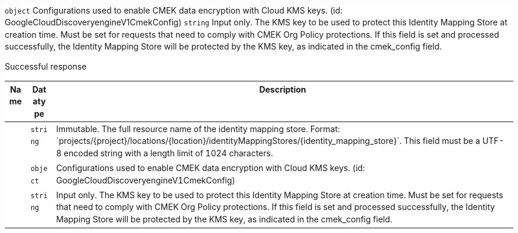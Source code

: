 <tr>
    <td><CopyableCode code="cmekConfig" /></td>
    <td><code>object</code></td>
    <td>Configurations used to enable CMEK data encryption with Cloud KMS keys. (id: GoogleCloudDiscoveryengineV1CmekConfig)</td>
</tr>
<tr>
    <td><CopyableCode code="kmsKeyName" /></td>
    <td><code>string</code></td>
    <td>Input only. The KMS key to be used to protect this Identity Mapping Store at creation time. Must be set for requests that need to comply with CMEK Org Policy protections. If this field is set and processed successfully, the Identity Mapping Store will be protected by the KMS key, as indicated in the cmek_config field.</td>
</tr>
</tbody>
</table>
</TabItem>
<TabItem value="projects_locations_identity_mapping_stores_list">

Successful response

<table>
<thead>
    <tr>
    <th>Name</th>
    <th>Datatype</th>
    <th>Description</th>
    </tr>
</thead>
<tbody>
<tr>
    <td><CopyableCode code="name" /></td>
    <td><code>string</code></td>
    <td>Immutable. The full resource name of the identity mapping store. Format: `projects/&#123;project&#125;/locations/&#123;location&#125;/identityMappingStores/&#123;identity_mapping_store&#125;`. This field must be a UTF-8 encoded string with a length limit of 1024 characters.</td>
</tr>
<tr>
    <td><CopyableCode code="cmekConfig" /></td>
    <td><code>object</code></td>
    <td>Configurations used to enable CMEK data encryption with Cloud KMS keys. (id: GoogleCloudDiscoveryengineV1CmekConfig)</td>
</tr>
<tr>
    <td><CopyableCode code="kmsKeyName" /></td>
    <td><code>string</code></td>
    <td>Input only. The KMS key to be used to protect this Identity Mapping Store at creation time. Must be set for requests that need to comply with CMEK Org Policy protections. If this field is set and processed successfully, the Identity Mapping Store will be protected by the KMS key, as indicated in the cmek_config field.</td>
</tr>
</tbody>
</table>
</TabItem>
</Tabs>
